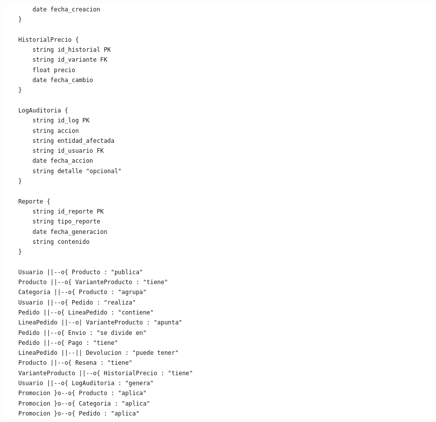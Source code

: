 ```mermaid
        date fecha_creacion
    }

    HistorialPrecio {
        string id_historial PK
        string id_variante FK
        float precio
        date fecha_cambio
    }

    LogAuditoria {
        string id_log PK
        string accion
        string entidad_afectada
        string id_usuario FK
        date fecha_accion
        string detalle "opcional"
    }

    Reporte {
        string id_reporte PK
        string tipo_reporte
        date fecha_generacion
        string contenido
    }

    Usuario ||--o{ Producto : "publica"
    Producto ||--o{ VarianteProducto : "tiene"
    Categoria ||--o{ Producto : "agrupa"
    Usuario ||--o{ Pedido : "realiza"
    Pedido ||--o{ LineaPedido : "contiene"
    LineaPedido ||--o| VarianteProducto : "apunta"
    Pedido ||--o{ Envio : "se divide en"
    Pedido ||--o{ Pago : "tiene"
    LineaPedido ||--|| Devolucion : "puede tener"
    Producto ||--o{ Resena : "tiene"
    VarianteProducto ||--o{ HistorialPrecio : "tiene"
    Usuario ||--o{ LogAuditoria : "genera"
    Promocion }o--o{ Producto : "aplica"
    Promocion }o--o{ Categoria : "aplica"
    Promocion }o--o{ Pedido : "aplica"
```